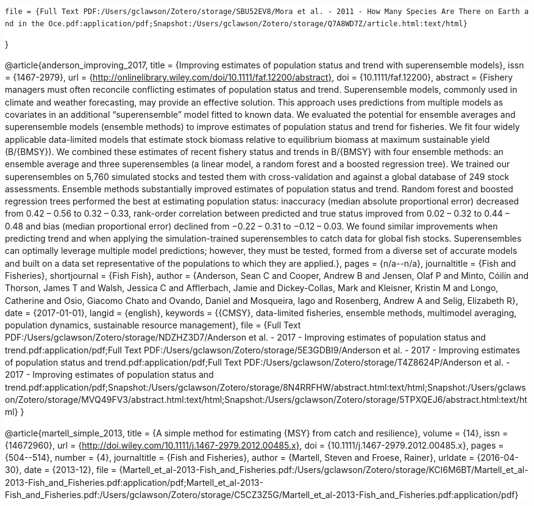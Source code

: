 	file = {Full Text PDF:/Users/gclawson/Zotero/storage/SBU52EV8/Mora et al. - 2011 - How Many Species Are There on Earth and in the Oce.pdf:application/pdf;Snapshot:/Users/gclawson/Zotero/storage/Q7A8WD7Z/article.html:text/html}
}

@article{anderson_improving_2017,
	title = {Improving estimates of population status and trend with superensemble models},
	issn = {1467-2979},
	url = {http://onlinelibrary.wiley.com/doi/10.1111/faf.12200/abstract},
	doi = {10.1111/faf.12200},
	abstract = {Fishery managers must often reconcile conflicting estimates of population status and trend. Superensemble models, commonly used in climate and weather forecasting, may provide an effective solution. This approach uses predictions from multiple models as covariates in an additional “superensemble” model fitted to known data. We evaluated the potential for ensemble averages and superensemble models (ensemble methods) to improve estimates of population status and trend for fisheries. We fit four widely applicable data-limited models that estimate stock biomass relative to equilibrium biomass at maximum sustainable yield (B/{BMSY}). We combined these estimates of recent fishery status and trends in B/{BMSY} with four ensemble methods: an ensemble average and three superensembles (a linear model, a random forest and a boosted regression tree). We trained our superensembles on 5,760 simulated stocks and tested them with cross-validation and against a global database of 249 stock assessments. Ensemble methods substantially improved estimates of population status and trend. Random forest and boosted regression trees performed the best at estimating population status: inaccuracy (median absolute proportional error) decreased from 0.42 – 0.56 to 0.32 – 0.33, rank-order correlation between predicted and true status improved from 0.02 – 0.32 to 0.44 – 0.48 and bias (median proportional error) declined from −0.22 – 0.31 to −0.12 – 0.03. We found similar improvements when predicting trend and when applying the simulation-trained superensembles to catch data for global fish stocks. Superensembles can optimally leverage multiple model predictions; however, they must be tested, formed from a diverse set of accurate models and built on a data set representative of the populations to which they are applied.},
	pages = {n/a--n/a},
	journaltitle = {Fish and Fisheries},
	shortjournal = {Fish Fish},
	author = {Anderson, Sean C and Cooper, Andrew B and Jensen, Olaf P and Minto, Cóilín and Thorson, James T and Walsh, Jessica C and Afflerbach, Jamie and Dickey-Collas, Mark and Kleisner, Kristin M and Longo, Catherine and Osio, Giacomo Chato and Ovando, Daniel and Mosqueira, Iago and Rosenberg, Andrew A and Selig, Elizabeth R},
	date = {2017-01-01},
	langid = {english},
	keywords = {{CMSY}, data-limited fisheries, ensemble methods, multimodel averaging, population dynamics, sustainable resource management},
	file = {Full Text PDF:/Users/gclawson/Zotero/storage/NDZHZ3D7/Anderson et al. - 2017 - Improving estimates of population status and trend.pdf:application/pdf;Full Text PDF:/Users/gclawson/Zotero/storage/5E3GDBI9/Anderson et al. - 2017 - Improving estimates of population status and trend.pdf:application/pdf;Full Text PDF:/Users/gclawson/Zotero/storage/T4Z8624P/Anderson et al. - 2017 - Improving estimates of population status and trend.pdf:application/pdf;Snapshot:/Users/gclawson/Zotero/storage/8N4RRFHW/abstract.html:text/html;Snapshot:/Users/gclawson/Zotero/storage/MVQ49FV3/abstract.html:text/html;Snapshot:/Users/gclawson/Zotero/storage/5TPXQEJ6/abstract.html:text/html}
}

@article{martell_simple_2013,
	title = {A simple method for estimating {MSY} from catch and resilience},
	volume = {14},
	issn = {14672960},
	url = {http://doi.wiley.com/10.1111/j.1467-2979.2012.00485.x},
	doi = {10.1111/j.1467-2979.2012.00485.x},
	pages = {504--514},
	number = {4},
	journaltitle = {Fish and Fisheries},
	author = {Martell, Steven and Froese, Rainer},
	urldate = {2016-04-30},
	date = {2013-12},
	file = {Martell_et_al-2013-Fish_and_Fisheries.pdf:/Users/gclawson/Zotero/storage/KCI6M6BT/Martell_et_al-2013-Fish_and_Fisheries.pdf:application/pdf;Martell_et_al-2013-Fish_and_Fisheries.pdf:/Users/gclawson/Zotero/storage/C5CZ3Z5G/Martell_et_al-2013-Fish_and_Fisheries.pdf:application/pdf}